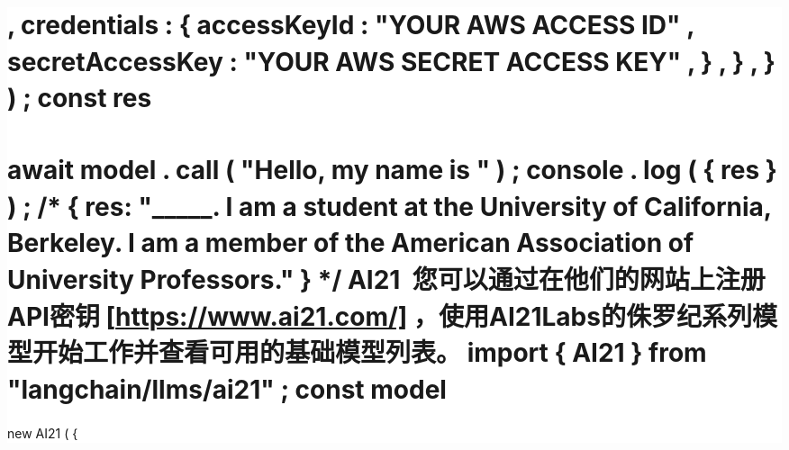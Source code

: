 ,
credentials
:
{
accessKeyId
:
"YOUR AWS ACCESS ID"
,
secretAccessKey
:
"YOUR AWS SECRET ACCESS KEY"
,
}
,
}
,
}
)
;
const
res
=
await
model
.
call
(
"Hello, my name is "
)
;
console
.
log
(
{
res
}
)
;
/*
{
res: "_____. I am a student at the University of California, Berkeley. I am a member of the American Association of University Professors."
}
*/
AI21
​
您可以通过在他们的网站上注册API密钥
[https://www.ai21.com/]
，使用AI21Labs的侏罗纪系列模型开始工作并查看可用的基础模型列表。
import
{
AI21
}
from
"langchain/llms/ai21"
;
const
model
=
new
AI21
(
{